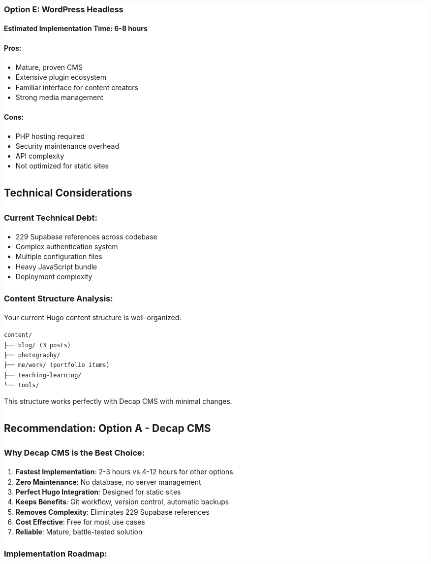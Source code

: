 ### Option E: WordPress Headless
**Estimated Implementation Time: 6-8 hours**

#### Pros:
- Mature, proven CMS
- Extensive plugin ecosystem
- Familiar interface for content creators
- Strong media management

#### Cons:
- PHP hosting required
- Security maintenance overhead
- API complexity
- Not optimized for static sites

## Technical Considerations

### Current Technical Debt:
- 229 Supabase references across codebase
- Complex authentication system
- Multiple configuration files
- Heavy JavaScript bundle
- Deployment complexity

### Content Structure Analysis:
Your current Hugo content structure is well-organized:
```
content/
├── blog/ (3 posts)
├── photography/
├── me/work/ (portfolio items)
├── teaching-learning/
└── tools/
```

This structure works perfectly with Decap CMS with minimal changes.

## Recommendation: Option A - Decap CMS

### Why Decap CMS is the Best Choice:

1. **Fastest Implementation**: 2-3 hours vs 4-12 hours for other options
2. **Zero Maintenance**: No database, no server management
3. **Perfect Hugo Integration**: Designed for static sites
4. **Keeps Benefits**: Git workflow, version control, automatic backups
5. **Removes Complexity**: Eliminates 229 Supabase references
6. **Cost Effective**: Free for most use cases
7. **Reliable**: Mature, battle-tested solution

### Implementation Roadmap:

